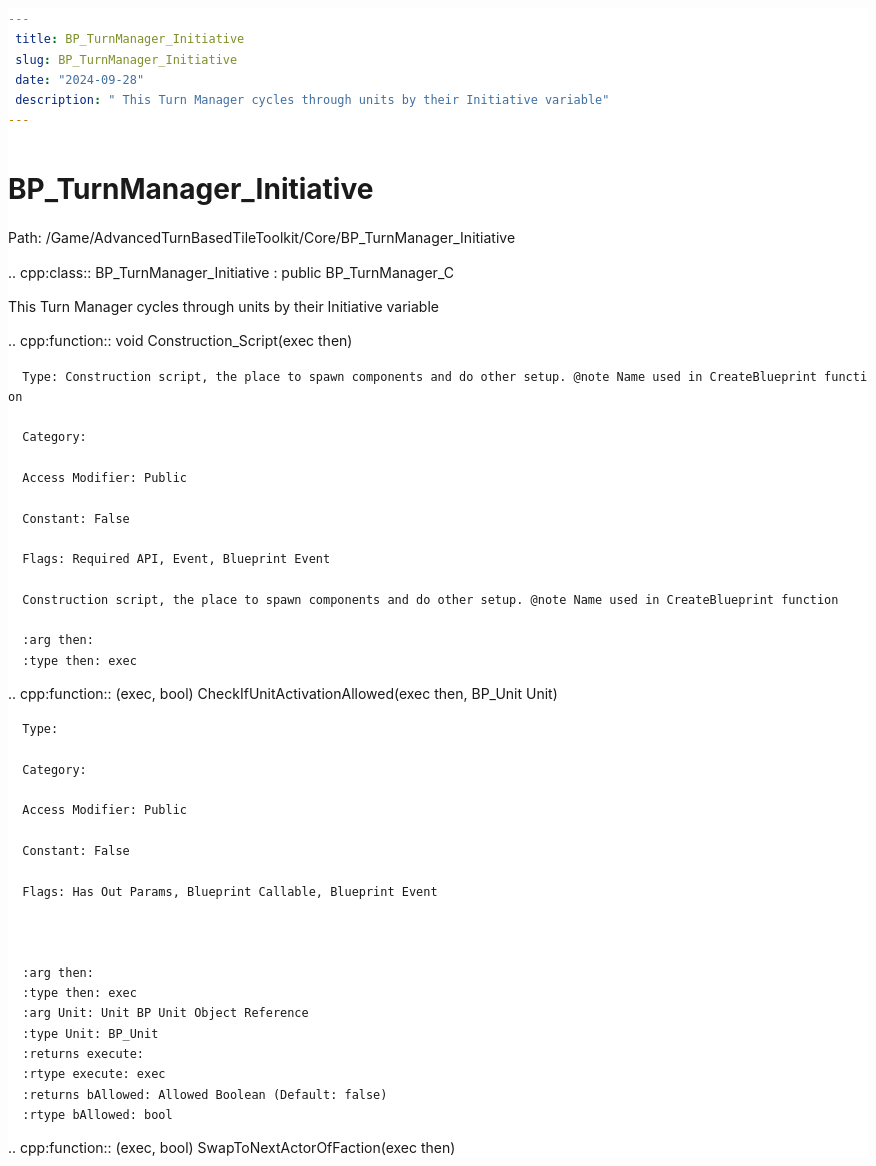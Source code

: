 ```yaml
---
 title: BP_TurnManager_Initiative
 slug: BP_TurnManager_Initiative
 date: "2024-09-28"
 description: " This Turn Manager cycles through units by their Initiative variable"
---
```


BP_TurnManager_Initiative
==========================

Path: /Game/AdvancedTurnBasedTileToolkit/Core/BP_TurnManager_Initiative

.. cpp:class:: BP_TurnManager_Initiative : public BP_TurnManager_C

   This Turn Manager cycles through units by their Initiative variable

   .. cpp:function:: void Construction_Script(exec then)

      Type: Construction script, the place to spawn components and do other setup. @note Name used in CreateBlueprint function

      Category: 

      Access Modifier: Public

      Constant: False

      Flags: Required API, Event, Blueprint Event

      Construction script, the place to spawn components and do other setup. @note Name used in CreateBlueprint function

      :arg then: 
      :type then: exec

   .. cpp:function:: (exec, bool) CheckIfUnitActivationAllowed(exec then, BP_Unit Unit)

      Type: 

      Category: 

      Access Modifier: Public

      Constant: False

      Flags: Has Out Params, Blueprint Callable, Blueprint Event

      

      :arg then: 
      :type then: exec
      :arg Unit: Unit BP Unit Object Reference
      :type Unit: BP_Unit
      :returns execute: 
      :rtype execute: exec
      :returns bAllowed: Allowed Boolean (Default: false)
      :rtype bAllowed: bool

   .. cpp:function:: (exec, bool) SwapToNextActorOfFaction(exec then)
